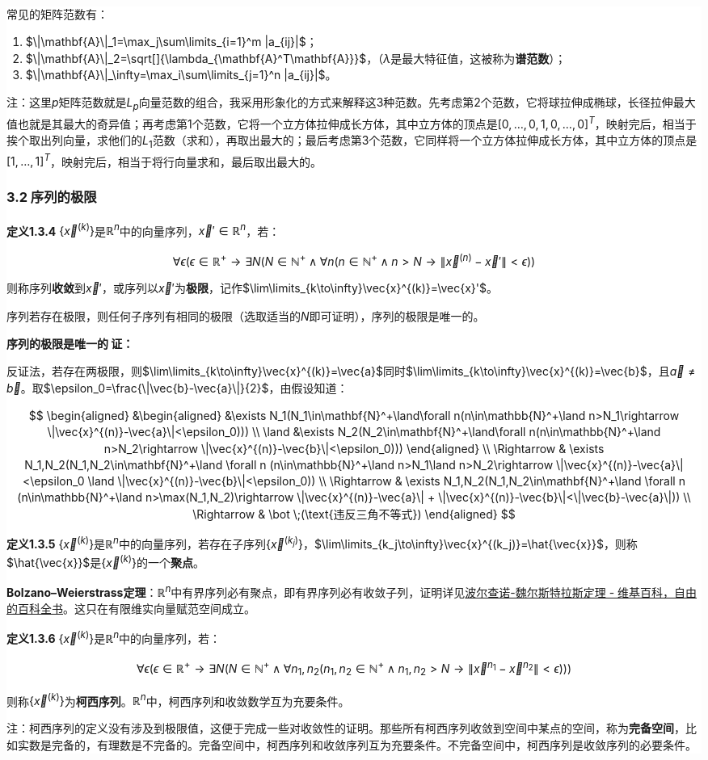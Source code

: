常见的矩阵范数有：

1. $\|\mathbf{A}\|_1=\max_j\sum\limits_{i=1}^m |a_{ij}|$；
2. $\|\mathbf{A}\|_2=\sqrt[]{\lambda_{\mathbf{A}^T\mathbf{A}}}$，（$\lambda$是最大特征值，这被称为**谱范数**）；
3. $\|\mathbf{A}\|_\infty=\max_i\sum\limits_{j=1}^n |a_{ij}|$。

注：这里$p$矩阵范数就是$L_p$向量范数的组合，我采用形象化的方式来解释这3种范数。先考虑第2个范数，它将球拉伸成椭球，长径拉伸最大值也就是其最大的奇异值；再考虑第1个范数，它将一个立方体拉伸成长方体，其中立方体的顶点是$[0,\dots,0,1,0,\dots,0]^T$，映射完后，相当于挨个取出列向量，求他们的$L_1$范数（求和），再取出最大的；最后考虑第3个范数，它同样将一个立方体拉伸成长方体，其中立方体的顶点是$[1,\dots,1]^T$，映射完后，相当于将行向量求和，最后取出最大的。

### 3.2 序列的极限

**定义1.3.4** $\{\vec{x}^{(k)}\}$是$\mathbb{R}^n$中的向量序列，$\vec{x}'\in\mathbb{R}^n$，若：

$$\forall\epsilon(\epsilon\in\mathbb{R}^+\rightarrow\exists N(N\in\mathbb{N}^+\land\forall n(n\in\mathbb{N}^+\land n>N\rightarrow \|\vec{x}^{(n)}-\vec{x}'\|<\epsilon))$$

则称序列**收敛**到$\vec{x}'$，或序列以$\vec{x}'$为**极限**，记作$\lim\limits_{k\to\infty}\vec{x}^{(k)}=\vec{x}'$。

序列若存在极限，则任何子序列有相同的极限（选取适当的$N$即可证明），序列的极限是唯一的。

**序列的极限是唯一的 证：**

反证法，若存在两极限，则$\lim\limits_{k\to\infty}\vec{x}^{(k)}=\vec{a}$同时$\lim\limits_{k\to\infty}\vec{x}^{(k)}=\vec{b}$，且$\vec{a}\neq\vec{b}$。取$\epsilon_0=\frac{\|\vec{b}-\vec{a}\|}{2}$，由假设知道：

$$
\begin{aligned}
&\begin{aligned}
&\exists N_1(N_1\in\mathbf{N}^+\land\forall n(n\in\mathbb{N}^+\land n>N_1\rightarrow \|\vec{x}^{(n)}-\vec{a}\|<\epsilon_0))) \\
\land &\exists N_2(N_2\in\mathbf{N}^+\land\forall n(n\in\mathbb{N}^+\land n>N_2\rightarrow \|\vec{x}^{(n)}-\vec{b}\|<\epsilon_0)))
\end{aligned} \\
\Rightarrow & \exists N_1,N_2(N_1,N_2\in\mathbf{N}^+\land \forall n (n\in\mathbb{N}^+\land n>N_1\land n>N_2\rightarrow \|\vec{x}^{(n)}-\vec{a}\|<\epsilon_0 \land \|\vec{x}^{(n)}-\vec{b}\|<\epsilon_0)) \\
\Rightarrow & \exists N_1,N_2(N_1,N_2\in\mathbf{N}^+\land \forall n (n\in\mathbb{N}^+\land n>\max(N_1,N_2)\rightarrow \|\vec{x}^{(n)}-\vec{a}\| + \|\vec{x}^{(n)}-\vec{b}\|<\|\vec{b}-\vec{a}\|)) \\
\Rightarrow & \bot \;(\text{违反三角不等式})
\end{aligned}
$$

**定义1.3.5** $\{\vec{x}^{(k)}\}$是$\mathbb{R}^n$中的向量序列，若存在子序列$\{\vec{x}^{(k_j)}\}$，$\lim\limits_{k_j\to\infty}\vec{x}^{(k_j)}=\hat{\vec{x}}$，则称$\hat{\vec{x}}$是$\{\vec{x}^{(k)}\}$的一个**聚点**。

**Bolzano–Weierstrass定理**：$\mathbb{R}^n$中有界序列必有聚点，即有界序列必有收敛子列，证明详见[波尔查诺-魏尔斯特拉斯定理 - 维基百科，自由的百科全书](https://zh.wikipedia.org/wiki/%E6%B3%A2%E7%88%BE%E6%9F%A5%E8%AB%BE-%E9%AD%8F%E7%88%BE%E6%96%AF%E7%89%B9%E6%8B%89%E6%96%AF%E5%AE%9A%E7%90%86)。这只在有限维实向量赋范空间成立。

**定义1.3.6** $\{\vec{x}^{(k)}\}$是$\mathbb{R}^n$中的向量序列，若：

$$\forall\epsilon(\epsilon\in\mathbb{R}^+\rightarrow\exists N(N\in\mathbb{N}^+\land\forall n_1,n_2(n_1,n_2\in\mathbb{N}^+\land n_1,n_2>N\rightarrow\|\vec{x}^{n_1}-\vec{x}^{n_2}\|<\epsilon)))$$

则称$\{\vec{x}^{(k)}\}$为**柯西序列**。$\mathbb{R}^n$中，柯西序列和收敛数学互为充要条件。

注：柯西序列的定义没有涉及到极限值，这便于完成一些对收敛性的证明。那些所有柯西序列收敛到空间中某点的空间，称为**完备空间**，比如实数是完备的，有理数是不完备的。完备空间中，柯西序列和收敛序列互为充要条件。不完备空间中，柯西序列是收敛序列的必要条件。
